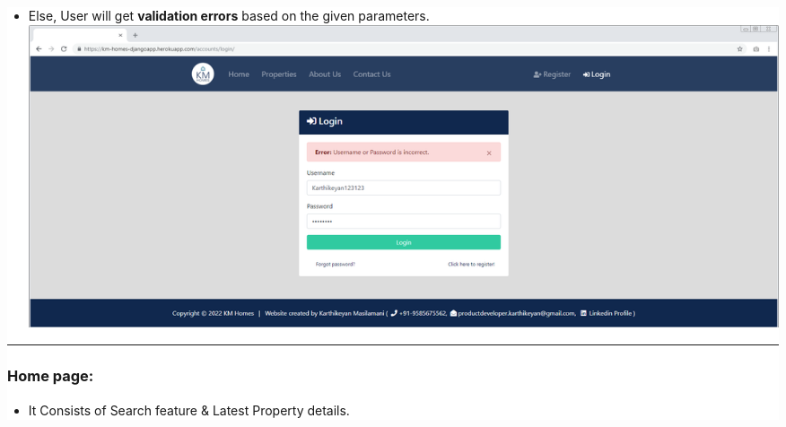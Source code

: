 * Else, User will get **validation errors** based on the given parameters.
    <img src='read_me_images/login/login_v.png'/>
---
### Home page:
* It Consists of Search feature & Latest Property details.